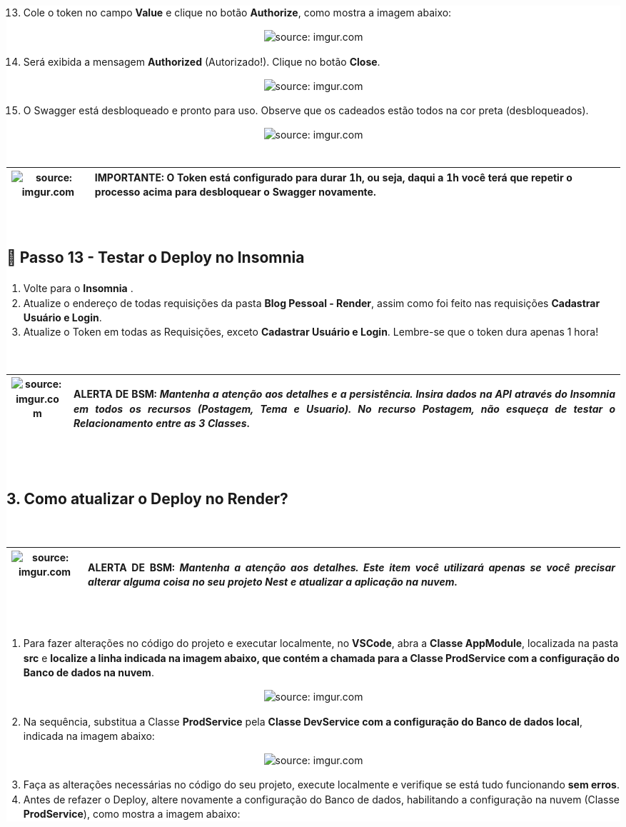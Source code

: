 13. Cole o token no campo **Value** e clique no botão **Authorize**, como mostra a imagem abaixo:

<div align="center"><img src="https://i.imgur.com/R6onfh2.png" title="source: imgur.com" /></div>

14. Será exibida a mensagem **Authorized** (Autorizado!). Clique no botão **Close**.

<div align="center"><img src="https://i.imgur.com/suHAPUF.png" title="source: imgur.com" /></div>

15. O Swagger está desbloqueado e pronto para uso. Observe que os cadeados estão todos na cor preta (desbloqueados).

<div align="center"><img src="https://i.imgur.com/RSqkqzk.png" title="source: imgur.com" /></div>

<br />

| <img src="https://i.imgur.com/hOgWvSc.png" title="source: imgur.com" width="100px"/> | <div align="left"> **IMPORTANTE:** O Token está configurado para durar 1h, ou seja, daqui a 1h você terá que repetir o processo acima para desbloquear o Swagger novamente.</div> |
| ------------------------------------------------------------ | ------------------------------------------------------------ |

<br />

<h2>👣 Passo 13 - Testar o Deploy no Insomnia</h2>



1. Volte para o **Insomnia** .
2. Atualize o endereço de todas requisições da pasta **Blog Pessoal - Render**, assim como foi feito nas requisições **Cadastrar Usuário e Login**.
3. Atualize o Token em todas as Requisições, exceto **Cadastrar Usuário e Login**. Lembre-se que o token dura apenas 1 hora!

<br />

| <img src="https://i.imgur.com/vVDBDG0.png" title="source: imgur.com" width="150px"/> | <p align="justify"> **ALERTA DE BSM:** *Mantenha a atenção aos detalhes e a persistência. Insira dados na API através do Insomnia em todos os recursos (Postagem, Tema e Usuario). No recurso Postagem, não esqueça de testar o Relacionamento entre as 3 Classes*. </p> |
| ------------------------------------------------------------ | ------------------------------------------------------------ |

<br />

<h2 id="update">3. Como atualizar o Deploy no Render? </h2>

<br />

| <img src="https://i.imgur.com/vVDBDG0.png" title="source: imgur.com" width="100px"/> | <p align="justify"> **ALERTA DE BSM:** *Mantenha a atenção aos detalhes. Este item você utilizará apenas se você precisar alterar alguma coisa no seu projeto Nest e atualizar  a aplicação na nuvem*. </p> |
| ------------------------------------------------------------ | ------------------------------------------------------------ |

<br />

1. Para fazer alterações no código do projeto e executar localmente, no **VSCode**, abra a **Classe AppModule**, localizada na pasta **src** e **localize a linha indicada na imagem abaixo, que contém a chamada para a Classe ProdService com a configuração do Banco de dados na nuvem**.

<div align="center"><img src="https://i.imgur.com/bdvbvCe.png" title="source: imgur.com" /></div>

2. Na sequência, substitua a Classe **ProdService** pela **Classe DevService com a configuração do Banco de dados local**, indicada na imagem abaixo:

<div align="center"><img src="https://i.imgur.com/ZJcWThI.png" title="source: imgur.com" /></div>

3. Faça as alterações necessárias no código do seu projeto, execute localmente e verifique se está tudo funcionando **sem erros**.
4. Antes de refazer o Deploy, altere novamente a configuração do Banco de dados, habilitando  a configuração na nuvem (Classe **ProdService**), como mostra a imagem abaixo:
